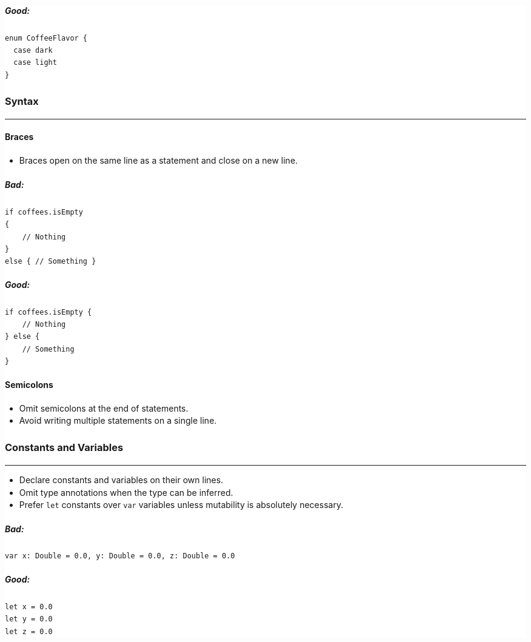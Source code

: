 ##### Good:

```
enum CoffeeFlavor {
  case dark
  case light
}
```

### Syntax
-----
#### Braces
- Braces open on the same line as a statement and close on a new line.

##### Bad:

```
if coffees.isEmpty
{
    // Nothing
}
else { // Something }
```

##### Good:

```
if coffees.isEmpty {
    // Nothing
} else {
    // Something
}
```

#### Semicolons
- Omit semicolons at the end of statements.
- Avoid writing multiple statements on a single line.

### Constants and Variables
------
- Declare constants and variables on their own lines.
- Omit type annotations when the type can be inferred.
- Prefer `let` constants over `var` variables unless mutability is absolutely necessary.

##### Bad:

```
var x: Double = 0.0, y: Double = 0.0, z: Double = 0.0
```

##### Good:

```
let x = 0.0
let y = 0.0
let z = 0.0
```
